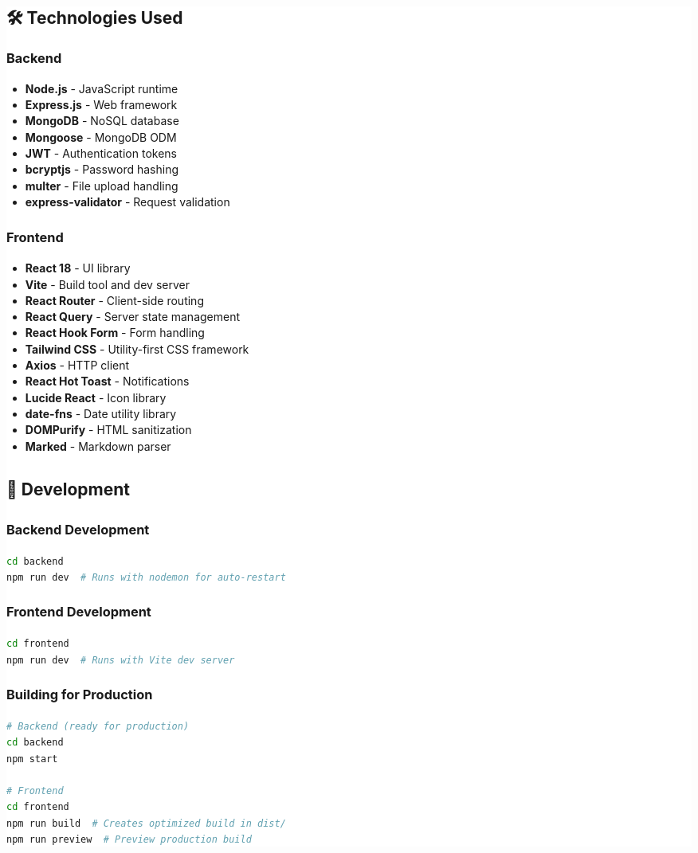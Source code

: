 ## 🛠️ Technologies Used

### Backend
- **Node.js** - JavaScript runtime
- **Express.js** - Web framework
- **MongoDB** - NoSQL database
- **Mongoose** - MongoDB ODM
- **JWT** - Authentication tokens
- **bcryptjs** - Password hashing
- **multer** - File upload handling
- **express-validator** - Request validation

### Frontend
- **React 18** - UI library
- **Vite** - Build tool and dev server
- **React Router** - Client-side routing
- **React Query** - Server state management
- **React Hook Form** - Form handling
- **Tailwind CSS** - Utility-first CSS framework
- **Axios** - HTTP client
- **React Hot Toast** - Notifications
- **Lucide React** - Icon library
- **date-fns** - Date utility library
- **DOMPurify** - HTML sanitization
- **Marked** - Markdown parser

## 🔧 Development

### Backend Development
```bash
cd backend
npm run dev  # Runs with nodemon for auto-restart
```

### Frontend Development  
```bash
cd frontend
npm run dev  # Runs with Vite dev server
```

### Building for Production
```bash
# Backend (ready for production)
cd backend
npm start

# Frontend
cd frontend
npm run build  # Creates optimized build in dist/
npm run preview  # Preview production build
```
